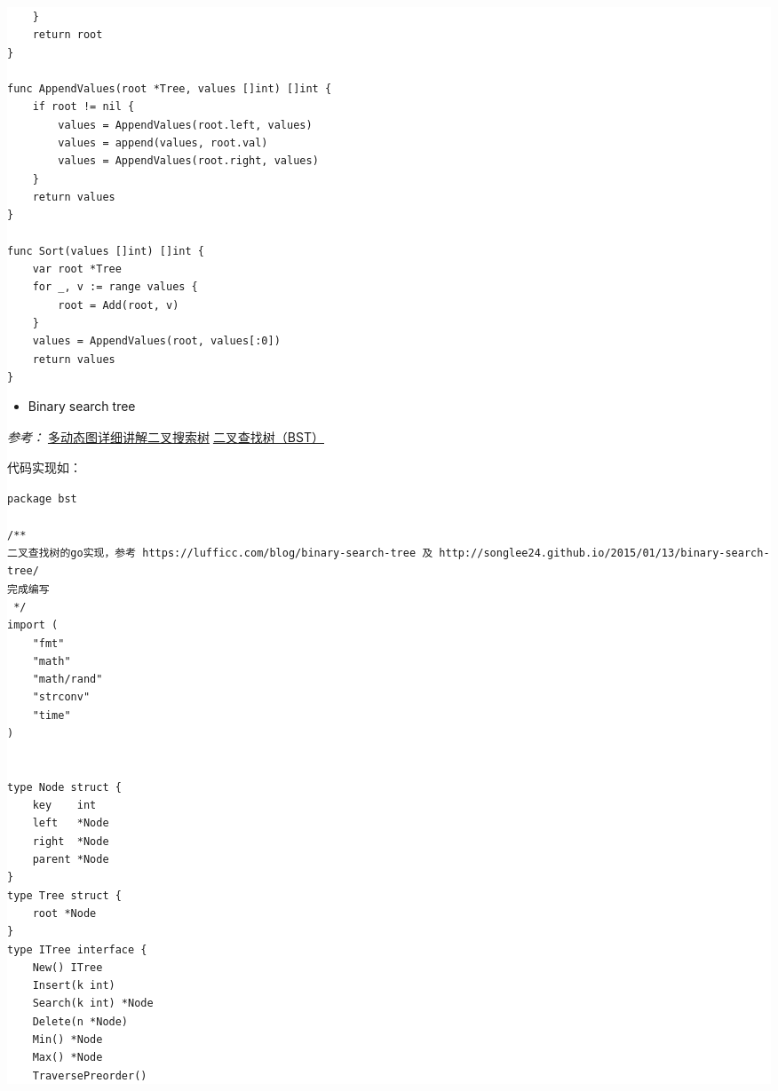 ```golang
	}
	return root
}

func AppendValues(root *Tree, values []int) []int {
	if root != nil {
		values = AppendValues(root.left, values)
		values = append(values, root.val)
		values = AppendValues(root.right, values)
	}
	return values
}

func Sort(values []int) []int {
	var root *Tree
	for _, v := range values {
		root = Add(root, v)
	}
	values = AppendValues(root, values[:0])
	return values
}

```

- Binary search tree

*参考：* [多动态图详细讲解二叉搜索树](https://lufficc.com/blog/binary-search-tree)
[二叉查找树（BST）](http://songlee24.github.io/2015/01/13/binary-search-tree/)

代码实现如：

```golang
package bst

/**
二叉查找树的go实现，参考 https://lufficc.com/blog/binary-search-tree 及 http://songlee24.github.io/2015/01/13/binary-search-tree/
完成编写
 */
import (
	"fmt"
	"math"
	"math/rand"
	"strconv"
	"time"
)


type Node struct {
	key    int
	left   *Node
	right  *Node
	parent *Node
}
type Tree struct {
	root *Node
}
type ITree interface {
	New() ITree
	Insert(k int)
	Search(k int) *Node
	Delete(n *Node)
	Min() *Node
	Max() *Node
	TraversePreorder()
```